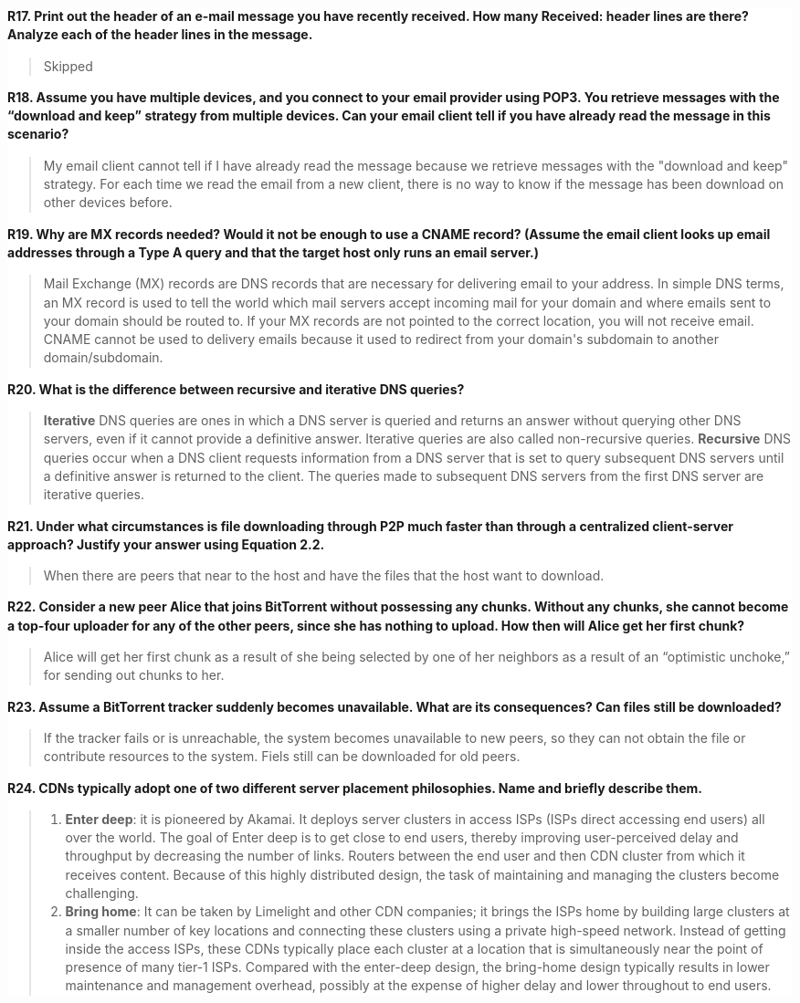 **R17. Print out the header of an e-mail message you have recently received. How
many Received: header lines are there? Analyze each of the header lines in the message.**

> Skipped

**R18. Assume you have multiple devices, and you connect to your email provider
using POP3. You retrieve messages with the “download and keep” strategy from multiple devices. Can your email client tell if you have already read the message in this scenario?**

> My email client cannot tell if I have already read the message because we retrieve messages with the "download and keep" strategy. For each time we read the email from a new client, there is no way to know if the message has been download on other devices before.

**R19. Why are MX records needed? Would it not be enough to use a CNAME record? (Assume the email client looks up email addresses through a Type A query and that the target host only runs an email server.)**

> Mail Exchange (MX) records are DNS records that are necessary for delivering email to your address. In simple DNS terms, an MX record is used to tell the world which mail servers accept incoming mail for your domain and where emails sent to your domain should be routed to. If your MX records are not pointed to the correct location, you will not receive email. CNAME cannot be used to delivery emails because it used to redirect from your domain's subdomain to another domain/subdomain.

**R20. What is the difference between recursive and iterative DNS queries?**

> **Iterative** DNS queries are ones in which a DNS server is queried and returns an answer without querying other DNS servers, even if it cannot provide a definitive answer. Iterative queries are also called non-recursive queries.
> **Recursive** DNS queries occur when a DNS client requests information from a DNS server that is set to query subsequent DNS servers until a definitive answer is returned to the client. The queries made to subsequent DNS servers from the first DNS server are iterative queries.

**R21. Under what circumstances is file downloading through P2P much faster than through a centralized client-server approach? Justify your answer using Equation 2.2.**

> When there are peers that near to the host and have the files that the host want to download.

**R22. Consider a new peer Alice that joins BitTorrent without possessing any chunks. Without any chunks, she cannot become a top-four uploader for any of the other peers, since she has nothing to upload. How then will Alice get her first chunk?**

> Alice will get her first chunk as a result of she being selected by one of her neighbors as a result of an “optimistic unchoke,” for sending out chunks to her.

**R23. Assume a BitTorrent tracker suddenly becomes unavailable. What are its consequences? Can files still be downloaded?**

> If the tracker fails or is unreachable, the system becomes unavailable to new peers, so they can not obtain the file or contribute resources to the system. Fiels still can be downloaded for old peers.

**R24. CDNs typically adopt one of two different server placement philosophies. Name and briefly describe them.**

> 1. **Enter deep**:
    it is pioneered by Akamai. It deploys server clusters in access ISPs (ISPs direct accessing end users) all over the world.
    The goal of Enter deep is to get close to end users, thereby improving user-perceived delay and throughput by decreasing the number of links.
    Routers between the end user and then CDN cluster from which it receives content. Because of this highly distributed design, the task of maintaining and managing the clusters become challenging.
> 2. **Bring home**:
    It can be taken by Limelight and other CDN companies; it brings the ISPs home by building large clusters at a smaller number of key locations and connecting these clusters using a private high-speed network.
    Instead of getting inside the access ISPs, these CDNs typically place each cluster at a location that is simultaneously near the point of presence of many tier-1 ISPs.
    Compared with the enter-deep design, the bring-home design typically results in lower maintenance and management overhead, possibly at the expense of higher delay and lower throughout to end users.

